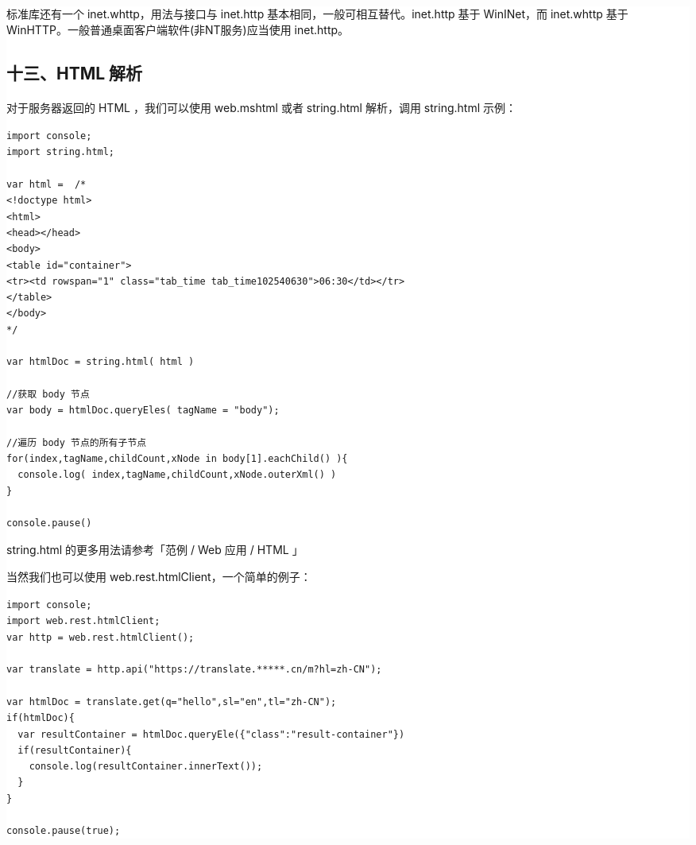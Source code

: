 标准库还有一个 inet.whttp，用法与接口与 inet.http 基本相同，一般可相互替代。inet.http 基于 WinINet，而 inet.whttp 基于 WinHTTP。一般普通桌面客户端软件(非NT服务)应当使用 inet.http。


## 十三、HTML 解析


对于服务器返回的 HTML ，我们可以使用 web.mshtml 或者 string.html 解析，调用 string.html 示例：  

```aardio
import console;
import string.html;

var html =  /* 
<!doctype html>
<html>
<head></head>
<body>
<table id="container">
<tr><td rowspan="1" class="tab_time tab_time102540630">06:30</td></tr>
</table>
</body>
*/

var htmlDoc = string.html( html )
 
//获取 body 节点
var body = htmlDoc.queryEles( tagName = "body"); 

//遍历 body 节点的所有子节点
for(index,tagName,childCount,xNode in body[1].eachChild() ){
  console.log( index,tagName,childCount,xNode.outerXml() ) 
}

console.pause()
```

string.html 的更多用法请参考「范例 / Web 应用 / HTML 」  
  
当然我们也可以使用 web.rest.htmlClient，一个简单的例子：  

```aardio
import console; 
import web.rest.htmlClient;
var http = web.rest.htmlClient();

var translate = http.api("https://translate.*****.cn/m?hl=zh-CN");

var htmlDoc = translate.get(q="hello",sl="en",tl="zh-CN");
if(htmlDoc){
  var resultContainer = htmlDoc.queryEle({"class":"result-container"})
  if(resultContainer){
    console.log(resultContainer.innerText());
  }
}  

console.pause(true);
```